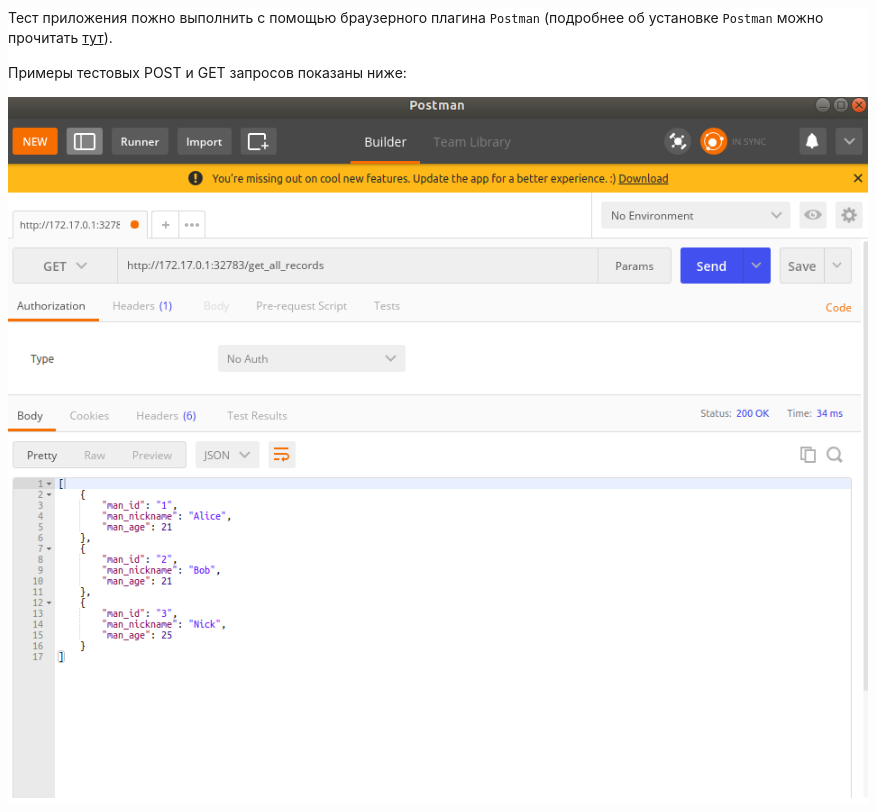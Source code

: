 
Тест приложения пожно выполнить с помощью браузерного плагина `Postman` (подробнее об установке `Postman` можно прочитать [тут](https://www.getpostman.com/docs/v6/postman/launching_postman/installation_and_updates)).


Примеры тестовых POST и GET запросов показаны ниже:
 
![](assets/ICP_node1.png)

